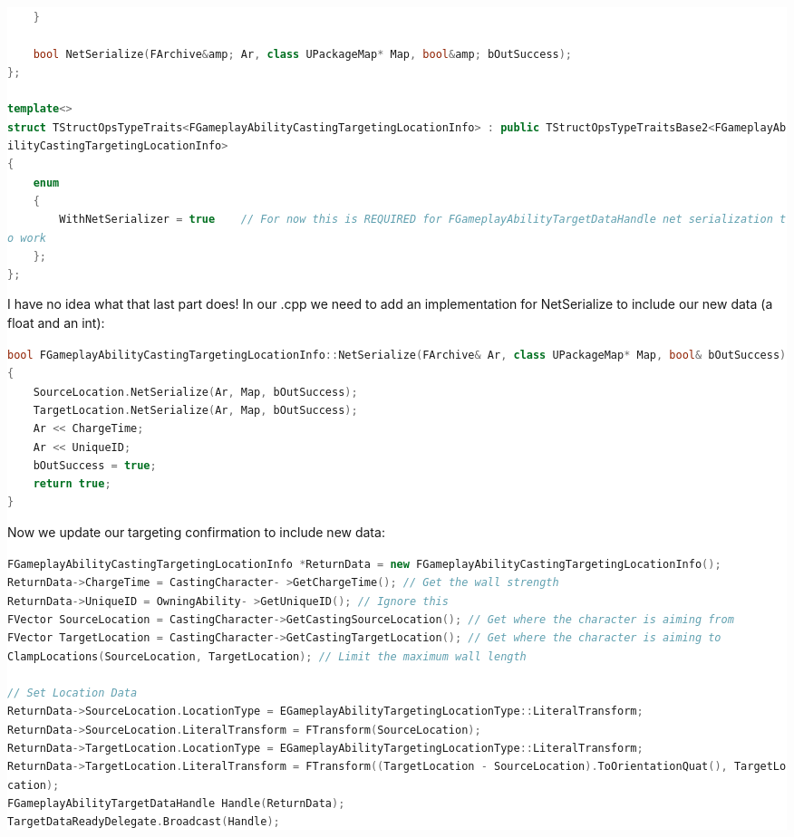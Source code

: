 ```cpp
    }

    bool NetSerialize(FArchive&amp; Ar, class UPackageMap* Map, bool&amp; bOutSuccess);
};

template<>
struct TStructOpsTypeTraits<FGameplayAbilityCastingTargetingLocationInfo> : public TStructOpsTypeTraitsBase2<FGameplayAbilityCastingTargetingLocationInfo>
{
    enum
    {
        WithNetSerializer = true    // For now this is REQUIRED for FGameplayAbilityTargetDataHandle net serialization to work
    };
};
```

I have no idea what that last part does! In our .cpp we need to add an implementation for NetSerialize to include our new data \(a float and an int\):

```cpp
bool FGameplayAbilityCastingTargetingLocationInfo::NetSerialize(FArchive& Ar, class UPackageMap* Map, bool& bOutSuccess)
{
    SourceLocation.NetSerialize(Ar, Map, bOutSuccess);
    TargetLocation.NetSerialize(Ar, Map, bOutSuccess);
    Ar << ChargeTime;
    Ar << UniqueID;
    bOutSuccess = true;
    return true;
}
```

Now we update our targeting confirmation to include new data:

```cpp
FGameplayAbilityCastingTargetingLocationInfo *ReturnData = new FGameplayAbilityCastingTargetingLocationInfo();
ReturnData->ChargeTime = CastingCharacter- >GetChargeTime(); // Get the wall strength
ReturnData->UniqueID = OwningAbility- >GetUniqueID(); // Ignore this
FVector SourceLocation = CastingCharacter->GetCastingSourceLocation(); // Get where the character is aiming from
FVector TargetLocation = CastingCharacter->GetCastingTargetLocation(); // Get where the character is aiming to
ClampLocations(SourceLocation, TargetLocation); // Limit the maximum wall length

// Set Location Data
ReturnData->SourceLocation.LocationType = EGameplayAbilityTargetingLocationType::LiteralTransform;
ReturnData->SourceLocation.LiteralTransform = FTransform(SourceLocation);
ReturnData->TargetLocation.LocationType = EGameplayAbilityTargetingLocationType::LiteralTransform;
ReturnData->TargetLocation.LiteralTransform = FTransform((TargetLocation - SourceLocation).ToOrientationQuat(), TargetLocation);
FGameplayAbilityTargetDataHandle Handle(ReturnData);
TargetDataReadyDelegate.Broadcast(Handle);
```

